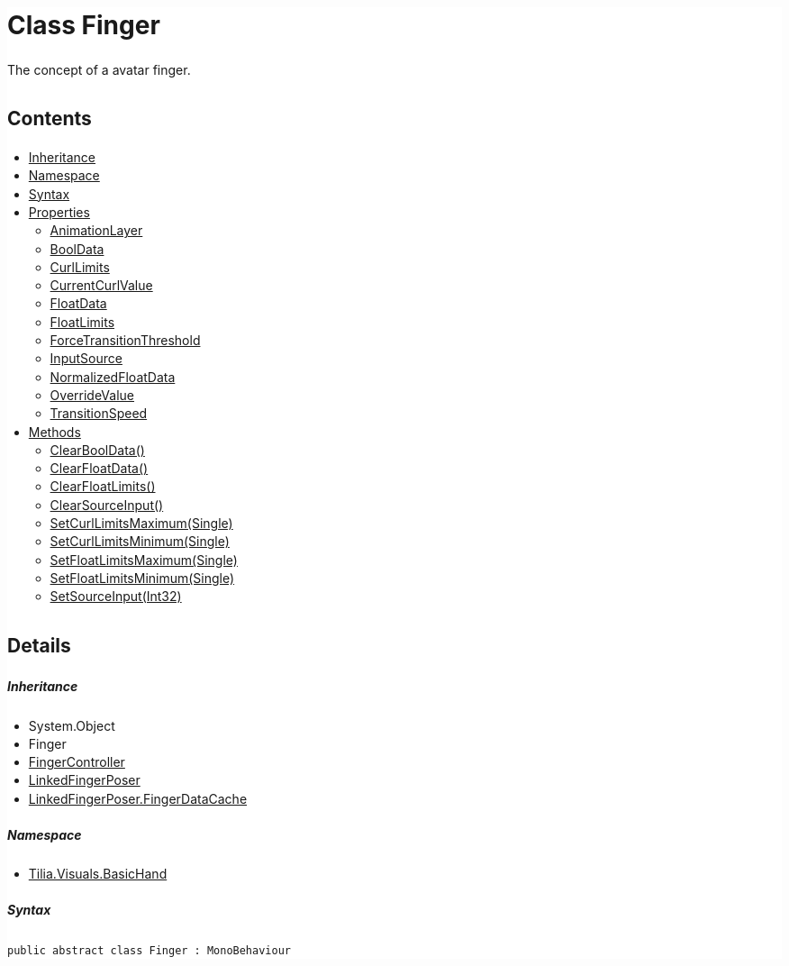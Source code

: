 # Class Finger

The concept of a avatar finger.

## Contents

* [Inheritance]
* [Namespace]
* [Syntax]
* [Properties]
  * [AnimationLayer]
  * [BoolData]
  * [CurlLimits]
  * [CurrentCurlValue]
  * [FloatData]
  * [FloatLimits]
  * [ForceTransitionThreshold]
  * [InputSource]
  * [NormalizedFloatData]
  * [OverrideValue]
  * [TransitionSpeed]
* [Methods]
  * [ClearBoolData()]
  * [ClearFloatData()]
  * [ClearFloatLimits()]
  * [ClearSourceInput()]
  * [SetCurlLimitsMaximum(Single)]
  * [SetCurlLimitsMinimum(Single)]
  * [SetFloatLimitsMaximum(Single)]
  * [SetFloatLimitsMinimum(Single)]
  * [SetSourceInput(Int32)]

## Details

##### Inheritance

* System.Object
* Finger
* [FingerController]
* [LinkedFingerPoser]
* [LinkedFingerPoser.FingerDataCache]

##### Namespace

* [Tilia.Visuals.BasicHand]

##### Syntax

```
public abstract class Finger : MonoBehaviour
```


[FingerController]: FingerController.md
[LinkedFingerPoser]: LinkedFingerPoser.md
[LinkedFingerPoser.FingerDataCache]: LinkedFingerPoser.FingerDataCache.md
[Tilia.Visuals.BasicHand]: README.md
[FloatData]: Finger.md#FloatData
[FloatData]: Finger.md#FloatData
[FloatLimits]: Finger.md#FloatLimits
[BoolData]: Finger.md#BoolData
[FloatData]: Finger.md#FloatData
[FloatLimits]: Finger.md#FloatLimits
[InputSource]: Finger.md#InputSource
[CurlLimits]: Finger.md#CurlLimits
[CurlLimits]: Finger.md#CurlLimits
[FloatLimits]: Finger.md#FloatLimits
[FloatLimits]: Finger.md#FloatLimits
[InputSource]: Finger.md#InputSource
[Finger.InputType]: Finger.InputType.md
[Inheritance]: #Inheritance
[Namespace]: #Namespace
[Syntax]: #Syntax
[Properties]: #Properties
[AnimationLayer]: #AnimationLayer
[BoolData]: #BoolData
[CurlLimits]: #CurlLimits
[CurrentCurlValue]: #CurrentCurlValue
[FloatData]: #FloatData
[FloatLimits]: #FloatLimits
[ForceTransitionThreshold]: #ForceTransitionThreshold
[InputSource]: #InputSource
[NormalizedFloatData]: #NormalizedFloatData
[OverrideValue]: #OverrideValue
[TransitionSpeed]: #TransitionSpeed
[Methods]: #Methods
[ClearBoolData()]: #ClearBoolData
[ClearFloatData()]: #ClearFloatData
[ClearFloatLimits()]: #ClearFloatLimits
[ClearSourceInput()]: #ClearSourceInput
[SetCurlLimitsMaximum(Single)]: #SetCurlLimitsMaximumSingle
[SetCurlLimitsMinimum(Single)]: #SetCurlLimitsMinimumSingle
[SetFloatLimitsMaximum(Single)]: #SetFloatLimitsMaximumSingle
[SetFloatLimitsMinimum(Single)]: #SetFloatLimitsMinimumSingle
[SetSourceInput(Int32)]: #SetSourceInputInt32